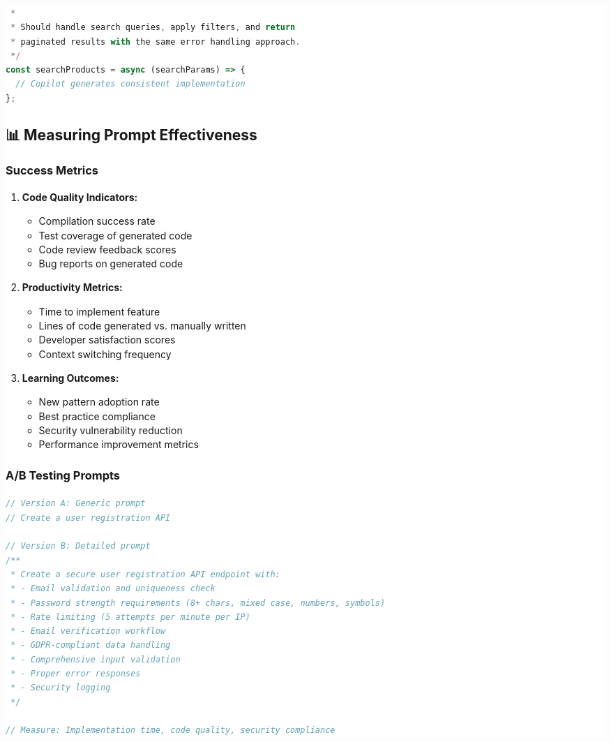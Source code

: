 ```javascript
 * 
 * Should handle search queries, apply filters, and return
 * paginated results with the same error handling approach.
 */
const searchProducts = async (searchParams) => {
  // Copilot generates consistent implementation
};
```

## 📊 Measuring Prompt Effectiveness

### Success Metrics

1. **Code Quality Indicators:**
   - Compilation success rate
   - Test coverage of generated code
   - Code review feedback scores
   - Bug reports on generated code

2. **Productivity Metrics:**
   - Time to implement feature
   - Lines of code generated vs. manually written
   - Developer satisfaction scores
   - Context switching frequency

3. **Learning Outcomes:**
   - New pattern adoption rate
   - Best practice compliance
   - Security vulnerability reduction
   - Performance improvement metrics

### A/B Testing Prompts

```javascript
// Version A: Generic prompt
// Create a user registration API

// Version B: Detailed prompt
/**
 * Create a secure user registration API endpoint with:
 * - Email validation and uniqueness check
 * - Password strength requirements (8+ chars, mixed case, numbers, symbols)
 * - Rate limiting (5 attempts per minute per IP)
 * - Email verification workflow
 * - GDPR-compliant data handling
 * - Comprehensive input validation
 * - Proper error responses
 * - Security logging
 */

// Measure: Implementation time, code quality, security compliance
```
